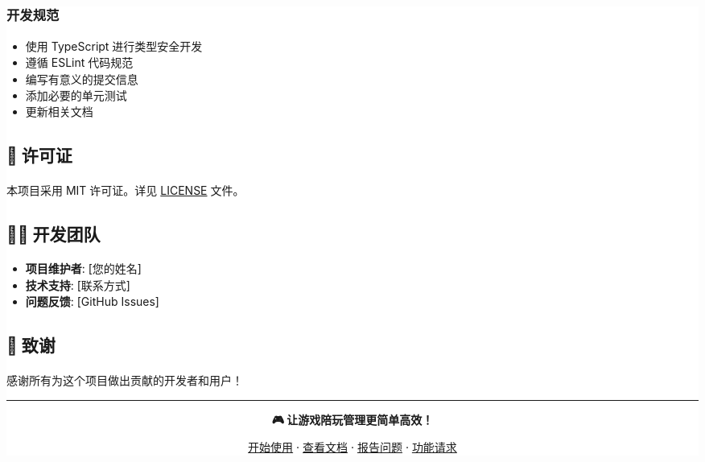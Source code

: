 ### 开发规范

- 使用 TypeScript 进行类型安全开发
- 遵循 ESLint 代码规范
- 编写有意义的提交信息
- 添加必要的单元测试
- 更新相关文档

## 📄 许可证

本项目采用 MIT 许可证。详见 [LICENSE](./LICENSE) 文件。

## 👨‍💻 开发团队

- **项目维护者**: [您的姓名]
- **技术支持**: [联系方式]
- **问题反馈**: [GitHub Issues]

## 🙏 致谢

感谢所有为这个项目做出贡献的开发者和用户！

---

<div align="center">

**🎮 让游戏陪玩管理更简单高效！**

[开始使用](#🚀-快速开始) · [查看文档](./docs/) · [报告问题](./issues) · [功能请求](./discussions)

</div>